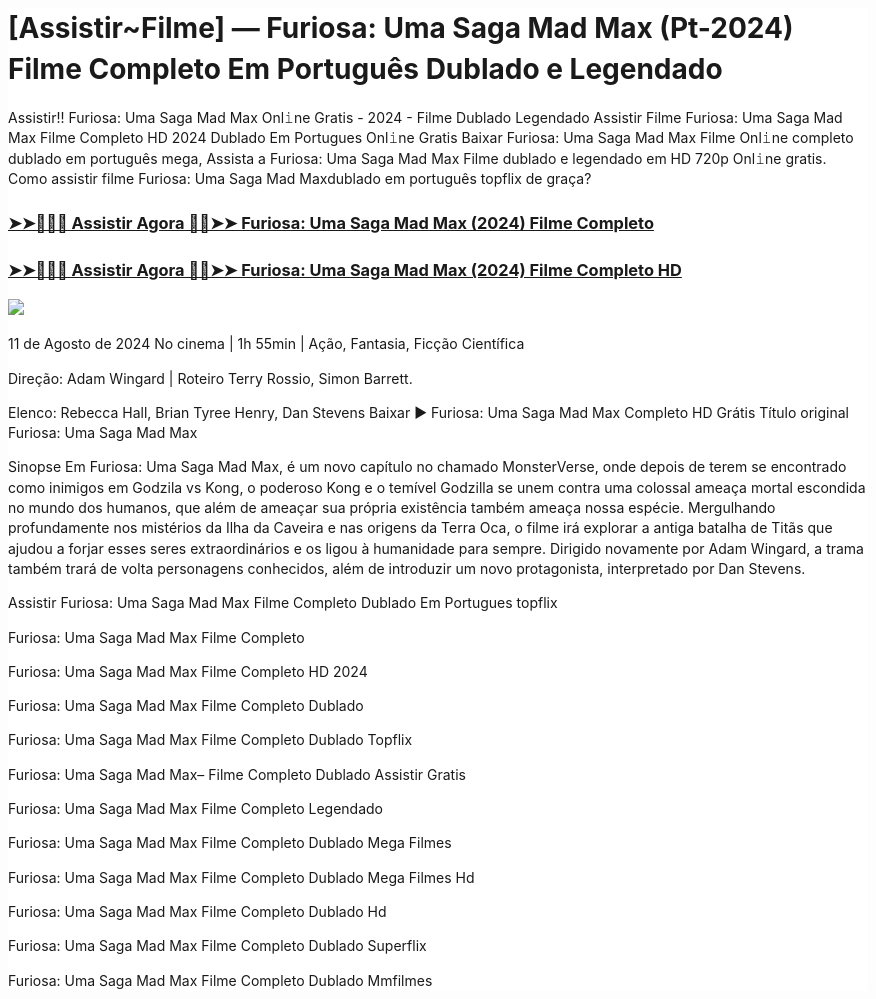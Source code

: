 #  [Assistir~Filme] ― Furiosa: Uma Saga Mad Max (Pt-2024) Filme Completo Em Português Dublado e Legendado

Assistir!! Furiosa: Uma Saga Mad Max Onl𝚒ne Gratis - 2024 - Filme Dublado Legendado Assistir Filme Furiosa: Uma Saga Mad Max Filme Completo HD 2024 Dublado Em Portugues Onl𝚒ne Gratis Baixar Furiosa: Uma Saga Mad Max Filme Onl𝚒ne completo dublado em português mega, Assista a Furiosa: Uma Saga Mad Max Filme dublado e legendado em HD 720p Onl𝚒ne gratis. Como assistir filme Furiosa: Uma Saga Mad Maxdublado em português topflix de graça?

<h3><a href="https://cutt.ly/nerjDLj4">➤➤🔴✅📱 Assistir Agora 🔴✅➤➤ Furiosa: Uma Saga Mad Max (2024) Filme Completo</a></h3>

<h3><a href="https://cutt.ly/nerjDLj4">➤➤🔴✅📱 Assistir Agora 🔴✅➤➤ Furiosa: Uma Saga Mad Max (2024) Filme Completo HD</a></h3>

<a href='https://cutt.ly/nerjDLj4' title='PLAY NOW'><img src='https://camo.githubusercontent.com/7f6f88830ea72d49540cad466f7218e4623560163f263a8577ac8297d75fe095/68747470733a2f2f7777772e746563686d65686f772e636f6d2f77702d636f6e74656e742f75706c6f6164732f323032342f30332f72676273727465672e676966' /></a>

11 de Agosto de 2024 No cinema | 1h 55min | Ação, Fantasia, Ficção Científica

Direção: Adam Wingard | Roteiro Terry Rossio, Simon Barrett.

Elenco: Rebecca Hall, Brian Tyree Henry, Dan Stevens
Baixar ► Furiosa: Uma Saga Mad Max Completo HD Grátis
Título original Furiosa: Uma Saga Mad Max

Sinopse Em Furiosa: Uma Saga Mad Max, é um novo capítulo no chamado MonsterVerse, onde depois de terem se encontrado como inimigos em Godzila vs Kong, o poderoso Kong e o temível Godzilla se unem contra uma colossal ameaça mortal escondida no mundo dos humanos, que além de ameaçar sua própria existência também ameaça nossa espécie. Mergulhando profundamente nos mistérios da Ilha da Caveira e nas origens da Terra Oca, o filme irá explorar a antiga batalha de Titãs que ajudou a forjar esses seres extraordinários e os ligou à humanidade para sempre. Dirigido novamente por Adam Wingard, a trama também trará de volta personagens conhecidos, além de introduzir um novo protagonista, interpretado por Dan Stevens.

Assistir Furiosa: Uma Saga Mad Max Filme Completo Dublado Em Portugues topflix

Furiosa: Uma Saga Mad Max Filme Completo

Furiosa: Uma Saga Mad Max Filme Completo HD 2024

Furiosa: Uma Saga Mad Max Filme Completo Dublado

Furiosa: Uma Saga Mad Max Filme Completo Dublado Topflix

Furiosa: Uma Saga Mad Max– Filme Completo Dublado Assistir Gratis

Furiosa: Uma Saga Mad Max Filme Completo Legendado

Furiosa: Uma Saga Mad Max Filme Completo Dublado Mega Filmes

Furiosa: Uma Saga Mad Max Filme Completo Dublado Mega Filmes Hd

Furiosa: Uma Saga Mad Max Filme Completo Dublado Hd

Furiosa: Uma Saga Mad Max Filme Completo Dublado Superflix

Furiosa: Uma Saga Mad Max Filme Completo Dublado Mmfilmes

